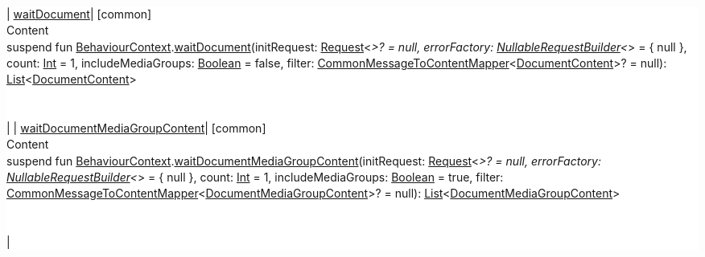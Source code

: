 | <a name="dev.inmo.tgbotapi.extensions.behaviour_builder.expectations//waitDocument/dev.inmo.tgbotapi.extensions.behaviour_builder.BehaviourContext#dev.inmo.tgbotapi.requests.abstracts.Request[*]?#kotlin.coroutines.SuspendFunction1[dev.inmo.tgbotapi.types.update.abstracts.Update,dev.inmo.tgbotapi.requests.abstracts.Request[*]?]#kotlin.Int#kotlin.Boolean#kotlin.coroutines.SuspendFunction1[dev.inmo.tgbotapi.types.message.abstracts.CommonMessage[dev.inmo.tgbotapi.types.message.content.media.DocumentContent],dev.inmo.tgbotapi.types.message.content.media.DocumentContent?]?/PointingToDeclaration/"></a>[waitDocument](wait-document.md)| <a name="dev.inmo.tgbotapi.extensions.behaviour_builder.expectations//waitDocument/dev.inmo.tgbotapi.extensions.behaviour_builder.BehaviourContext#dev.inmo.tgbotapi.requests.abstracts.Request[*]?#kotlin.coroutines.SuspendFunction1[dev.inmo.tgbotapi.types.update.abstracts.Update,dev.inmo.tgbotapi.requests.abstracts.Request[*]?]#kotlin.Int#kotlin.Boolean#kotlin.coroutines.SuspendFunction1[dev.inmo.tgbotapi.types.message.abstracts.CommonMessage[dev.inmo.tgbotapi.types.message.content.media.DocumentContent],dev.inmo.tgbotapi.types.message.content.media.DocumentContent?]?/PointingToDeclaration/"></a>[common]  <br>Content  <br>suspend fun [BehaviourContext](../dev.inmo.tgbotapi.extensions.behaviour_builder/-behaviour-context/index.md).[waitDocument](wait-document.md)(initRequest: [Request](../dev.inmo.tgbotapi.requests.abstracts/-request/index.md)<*>? = null, errorFactory: [NullableRequestBuilder](index.md#%5Bdev.inmo.tgbotapi.extensions.behaviour_builder.expectations%2FNullableRequestBuilder%2F%2F%2FPointingToDeclaration%2F%5D%2FClasslikes%2F625018081)<*> = { null }, count: [Int](https://kotlinlang.org/api/latest/jvm/stdlib/kotlin/-int/index.html) = 1, includeMediaGroups: [Boolean](https://kotlinlang.org/api/latest/jvm/stdlib/kotlin/-boolean/index.html) = false, filter: [CommonMessageToContentMapper](index.md#%5Bdev.inmo.tgbotapi.extensions.behaviour_builder.expectations%2FCommonMessageToContentMapper%2F%2F%2FPointingToDeclaration%2F%5D%2FClasslikes%2F625018081)<[DocumentContent](../dev.inmo.tgbotapi.types.message.content.media/-document-content/index.md)>? = null): [List](https://kotlinlang.org/api/latest/jvm/stdlib/kotlin.collections/-list/index.html)<[DocumentContent](../dev.inmo.tgbotapi.types.message.content.media/-document-content/index.md)>  <br><br><br>|
| <a name="dev.inmo.tgbotapi.extensions.behaviour_builder.expectations//waitDocumentMediaGroupContent/dev.inmo.tgbotapi.extensions.behaviour_builder.BehaviourContext#dev.inmo.tgbotapi.requests.abstracts.Request[*]?#kotlin.coroutines.SuspendFunction1[dev.inmo.tgbotapi.types.update.abstracts.Update,dev.inmo.tgbotapi.requests.abstracts.Request[*]?]#kotlin.Int#kotlin.Boolean#kotlin.coroutines.SuspendFunction1[dev.inmo.tgbotapi.types.message.abstracts.CommonMessage[dev.inmo.tgbotapi.types.message.content.abstracts.DocumentMediaGroupContent],dev.inmo.tgbotapi.types.message.content.abstracts.DocumentMediaGroupContent?]?/PointingToDeclaration/"></a>[waitDocumentMediaGroupContent](wait-document-media-group-content.md)| <a name="dev.inmo.tgbotapi.extensions.behaviour_builder.expectations//waitDocumentMediaGroupContent/dev.inmo.tgbotapi.extensions.behaviour_builder.BehaviourContext#dev.inmo.tgbotapi.requests.abstracts.Request[*]?#kotlin.coroutines.SuspendFunction1[dev.inmo.tgbotapi.types.update.abstracts.Update,dev.inmo.tgbotapi.requests.abstracts.Request[*]?]#kotlin.Int#kotlin.Boolean#kotlin.coroutines.SuspendFunction1[dev.inmo.tgbotapi.types.message.abstracts.CommonMessage[dev.inmo.tgbotapi.types.message.content.abstracts.DocumentMediaGroupContent],dev.inmo.tgbotapi.types.message.content.abstracts.DocumentMediaGroupContent?]?/PointingToDeclaration/"></a>[common]  <br>Content  <br>suspend fun [BehaviourContext](../dev.inmo.tgbotapi.extensions.behaviour_builder/-behaviour-context/index.md).[waitDocumentMediaGroupContent](wait-document-media-group-content.md)(initRequest: [Request](../dev.inmo.tgbotapi.requests.abstracts/-request/index.md)<*>? = null, errorFactory: [NullableRequestBuilder](index.md#%5Bdev.inmo.tgbotapi.extensions.behaviour_builder.expectations%2FNullableRequestBuilder%2F%2F%2FPointingToDeclaration%2F%5D%2FClasslikes%2F625018081)<*> = { null }, count: [Int](https://kotlinlang.org/api/latest/jvm/stdlib/kotlin/-int/index.html) = 1, includeMediaGroups: [Boolean](https://kotlinlang.org/api/latest/jvm/stdlib/kotlin/-boolean/index.html) = true, filter: [CommonMessageToContentMapper](index.md#%5Bdev.inmo.tgbotapi.extensions.behaviour_builder.expectations%2FCommonMessageToContentMapper%2F%2F%2FPointingToDeclaration%2F%5D%2FClasslikes%2F625018081)<[DocumentMediaGroupContent](../dev.inmo.tgbotapi.types.message.content.abstracts/-document-media-group-content/index.md)>? = null): [List](https://kotlinlang.org/api/latest/jvm/stdlib/kotlin.collections/-list/index.html)<[DocumentMediaGroupContent](../dev.inmo.tgbotapi.types.message.content.abstracts/-document-media-group-content/index.md)>  <br><br><br>|